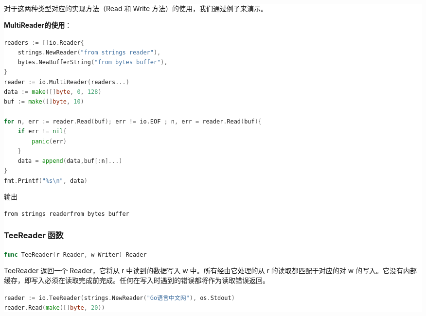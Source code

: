 对于这两种类型对应的实现方法（Read 和 Write 方法）的使用，我们通过例子来演示。

**MultiReader的使用**：

```go
readers := []io.Reader{
	strings.NewReader("from strings reader"),
	bytes.NewBufferString("from bytes buffer"),
}
reader := io.MultiReader(readers...)
data := make([]byte, 0, 128)
buf := make([]byte, 10)
	
for n, err := reader.Read(buf); err != io.EOF ; n, err = reader.Read(buf){
	if err != nil{
		panic(err)
	}
	data = append(data,buf[:n]...)
}
fmt.Printf("%s\n", data)
```

输出

```bash
from strings readerfrom bytes buffer
```

### TeeReader 函数

```go
func TeeReader(r Reader, w Writer) Reader
```

TeeReader 返回一个 Reader，它将从 r 中读到的数据写入 w 中。所有经由它处理的从 r 的读取都匹配于对应的对 w 的写入。它没有内部缓存，即写入必须在读取完成前完成。任何在写入时遇到的错误都将作为读取错误返回。

```go
reader := io.TeeReader(strings.NewReader("Go语言中文网"), os.Stdout)
reader.Read(make([]byte, 20))
```